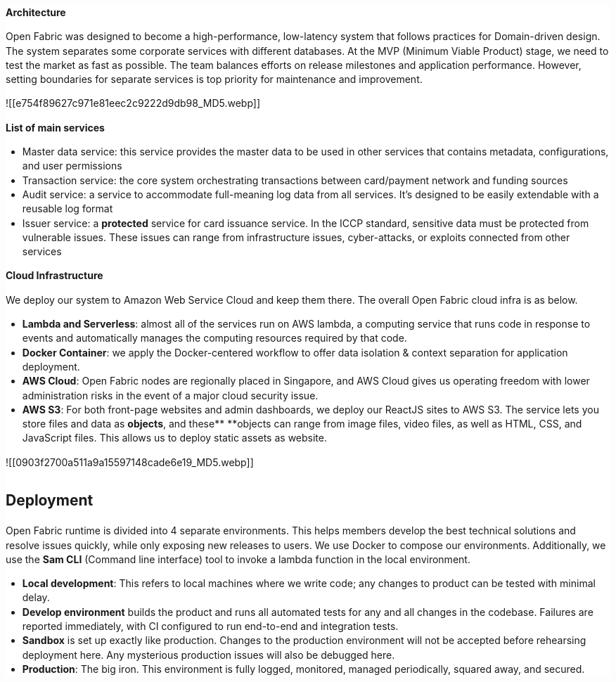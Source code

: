 **Architecture**

Open Fabric was designed to become a high-performance, low-latency system that follows practices for Domain-driven design. The system separates some corporate services with different databases. At the MVP (Minimum Viable Product) stage, we need to test the market as fast as possible. The team balances efforts on release milestones and application performance. However, setting boundaries for separate services is top priority for maintenance and improvement.

![[e754f89627c971e81eec2c9222d9db98_MD5.webp]]

**List of main services**

* Master data service: this service provides the master data to be used in other services that contains metadata, configurations, and user permissions
* Transaction service: the core system orchestrating transactions between card/payment network and funding sources
* Audit service: a service to accommodate full-meaning log data from all services. It’s designed to be easily extendable with a reusable log format
* Issuer service: a **protected** service for card issuance service. In the ICCP standard, sensitive data must be protected from vulnerable issues. These issues can range from infrastructure issues, cyber-attacks, or exploits connected from other services

**Cloud Infrastructure**

We deploy our system to Amazon Web Service Cloud and keep them there. The overall Open Fabric cloud infra is as below.

* **Lambda and Serverless**: almost all of the services run on AWS lambda, a computing service that runs code in response to events and automatically manages the computing resources required by that code.
* **Docker Container**: we apply the Docker-centered workflow to offer data isolation & context separation for application deployment.
* **AWS Cloud**: Open Fabric nodes are regionally placed in Singapore, and AWS Cloud gives us operating freedom with lower administration risks in the event of a major cloud security issue.
* **AWS S3**: For both front-page websites and admin dashboards, we deploy our ReactJS sites to AWS S3. The service lets you store files and data as **objects**, and these** **objects can range from image files, video files, as well as HTML, CSS, and JavaScript files. This allows us to deploy static assets as website.

![[0903f2700a511a9a15597148cade6e19_MD5.webp]]

## Deployment

Open Fabric runtime is divided into 4 separate environments. This helps members develop the best technical solutions and resolve issues quickly, while only exposing new releases to users. We use Docker to compose our environments. Additionally, we use the **Sam CLI** (Command line interface) tool to invoke a lambda function in the local environment.

* **Local development**: This refers to local machines where we write code; any changes to product can be tested with minimal delay.
* **Develop environment** builds the product and runs all automated tests for any and all changes in the codebase. Failures are reported immediately, with CI configured to run end-to-end and integration tests.
* **Sandbox** is set up exactly like production. Changes to the production environment will not be accepted before rehearsing deployment here. Any mysterious production issues will also be debugged here.
* **Production**: The big iron. This environment is fully logged, monitored, managed periodically, squared away, and secured.
